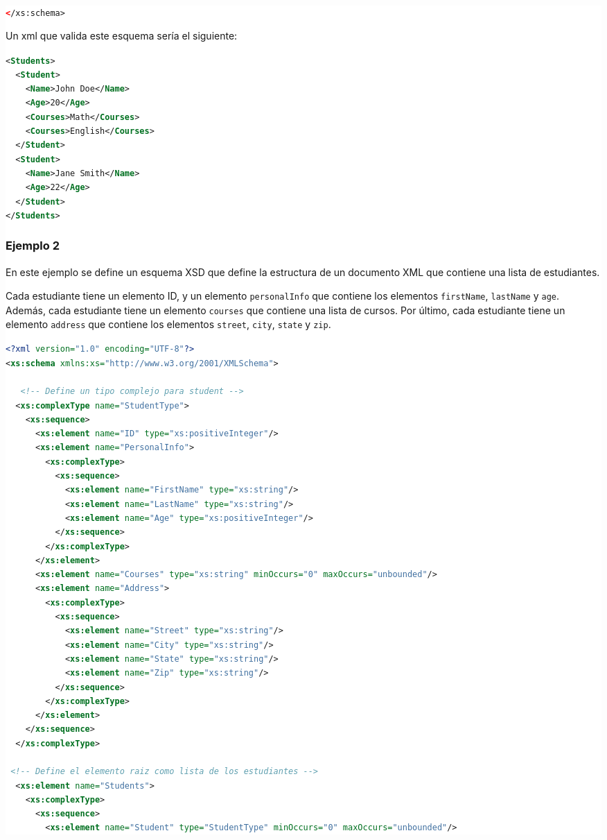 ```xml
</xs:schema>
```

Un xml que valida este esquema sería el siguiente:

```xml
<Students>
  <Student>
    <Name>John Doe</Name>
    <Age>20</Age>
    <Courses>Math</Courses>
    <Courses>English</Courses>
  </Student>
  <Student>
    <Name>Jane Smith</Name>
    <Age>22</Age>
  </Student>
</Students>
```

### Ejemplo 2

En este ejemplo se define un esquema XSD que define la estructura de un documento XML que contiene una lista de estudiantes. 

Cada estudiante tiene un elemento ID, y un elemento `personalInfo` que contiene los elementos `firstName`, `lastName` y `age`. Además, cada estudiante tiene un elemento `courses` que contiene una lista de cursos. Por último, cada estudiante tiene un elemento `address` que contiene los elementos `street`, `city`, `state` y `zip`.

```xml
<?xml version="1.0" encoding="UTF-8"?>
<xs:schema xmlns:xs="http://www.w3.org/2001/XMLSchema">

   <!-- Define un tipo complejo para student -->
  <xs:complexType name="StudentType">
    <xs:sequence>
      <xs:element name="ID" type="xs:positiveInteger"/>
      <xs:element name="PersonalInfo">
        <xs:complexType>
          <xs:sequence>
            <xs:element name="FirstName" type="xs:string"/>
            <xs:element name="LastName" type="xs:string"/>
            <xs:element name="Age" type="xs:positiveInteger"/>
          </xs:sequence>
        </xs:complexType>
      </xs:element>
      <xs:element name="Courses" type="xs:string" minOccurs="0" maxOccurs="unbounded"/>
      <xs:element name="Address">
        <xs:complexType>
          <xs:sequence>
            <xs:element name="Street" type="xs:string"/>
            <xs:element name="City" type="xs:string"/>
            <xs:element name="State" type="xs:string"/>
            <xs:element name="Zip" type="xs:string"/>
          </xs:sequence>
        </xs:complexType>
      </xs:element>
    </xs:sequence>
  </xs:complexType>

 <!-- Define el elemento raiz como lista de los estudiantes -->
  <xs:element name="Students">
    <xs:complexType>
      <xs:sequence>
        <xs:element name="Student" type="StudentType" minOccurs="0" maxOccurs="unbounded"/>
```
